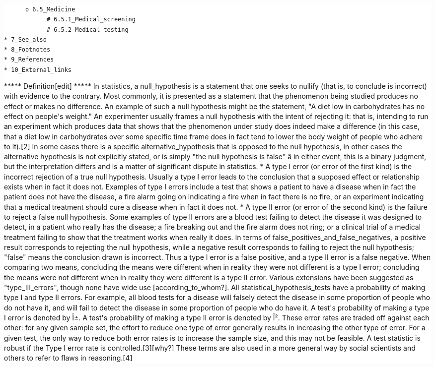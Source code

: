           o 6.5_Medicine
                # 6.5.1_Medical_screening
                # 6.5.2_Medical_testing
    * 7_See_also
    * 8_Footnotes
    * 9_References
    * 10_External_links
***** Definition[edit] *****
In statistics, a null_hypothesis is a statement that one seeks to nullify (that
is, to conclude is incorrect) with evidence to the contrary. Most commonly, it
is presented as a statement that the phenomenon being studied produces no
effect or makes no difference. An example of such a null hypothesis might be
the statement, "A diet low in carbohydrates has no effect on people's weight."
An experimenter usually frames a null hypothesis with the intent of rejecting
it: that is, intending to run an experiment which produces data that shows that
the phenomenon under study does indeed make a difference (in this case, that a
diet low in carbohydrates over some specific time frame does in fact tend to
lower the body weight of people who adhere to it).[2] In some cases there is a
specific alternative_hypothesis that is opposed to the null hypothesis, in
other cases the alternative hypothesis is not explicitly stated, or is simply
"the null hypothesis is false" â in either event, this is a binary judgment,
but the interpretation differs and is a matter of significant dispute in
statistics.
    * A type I error (or error of the first kind) is the incorrect rejection of
      a true null hypothesis. Usually a type I error leads to the conclusion
      that a supposed effect or relationship exists when in fact it does not.
      Examples of type I errors include a test that shows a patient to have a
      disease when in fact the patient does not have the disease, a fire alarm
      going on indicating a fire when in fact there is no fire, or an
      experiment indicating that a medical treatment should cure a disease when
      in fact it does not.
    * A type II error (or error of the second kind) is the failure to reject a
      false null hypothesis. Some examples of type II errors are a blood test
      failing to detect the disease it was designed to detect, in a patient who
      really has the disease; a fire breaking out and the fire alarm does not
      ring; or a clinical trial of a medical treatment failing to show that the
      treatment works when really it does.
In terms of false_positives_and_false_negatives, a positive result corresponds
to rejecting the null hypothesis, while a negative result corresponds to
failing to reject the null hypothesis; "false" means the conclusion drawn is
incorrect. Thus a type I error is a false positive, and a type II error is a
false negative.
When comparing two means, concluding the means were different when in reality
they were not different is a type I error; concluding the means were not
different when in reality they were different is a type II error. Various
extensions have been suggested as "type_III_errors", though none have wide use
[according_to_whom?].
All statistical_hypothesis_tests have a probability of making type I and type
II errors. For example, all blood tests for a disease will falsely detect the
disease in some proportion of people who do not have it, and will fail to
detect the disease in some proportion of people who do have it. A test's
probability of making a type I error is denoted by Î±. A test's probability of
making a type II error is denoted by Î². These error rates are traded off
against each other: for any given sample set, the effort to reduce one type of
error generally results in increasing the other type of error. For a given
test, the only way to reduce both error rates is to increase the sample size,
and this may not be feasible. A test statistic is robust if the Type I error
rate is controlled.[3][why?]
These terms are also used in a more general way by social scientists and others
to refer to flaws in reasoning.[4]